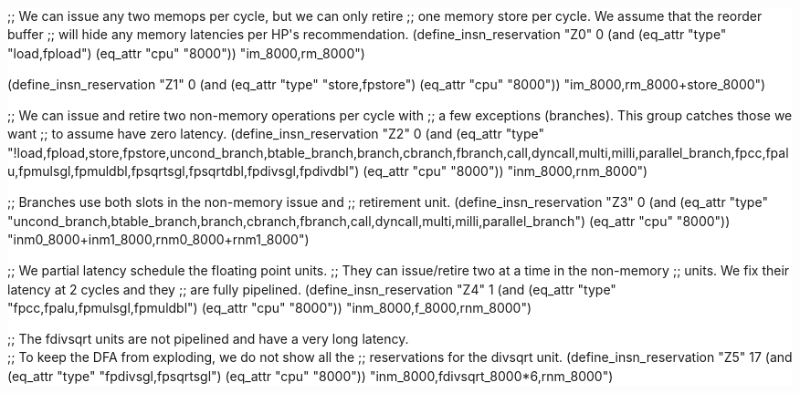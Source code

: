 ;; We can issue any two memops per cycle, but we can only retire
;; one memory store per cycle.  We assume that the reorder buffer
;; will hide any memory latencies per HP's recommendation.
(define_insn_reservation "Z0" 0
  (and
    (eq_attr "type" "load,fpload")
    (eq_attr "cpu" "8000"))
  "im_8000,rm_8000")

(define_insn_reservation "Z1" 0
  (and
    (eq_attr "type" "store,fpstore")
    (eq_attr "cpu" "8000"))
  "im_8000,rm_8000+store_8000")

;; We can issue and retire two non-memory operations per cycle with
;; a few exceptions (branches).  This group catches those we want
;; to assume have zero latency.
(define_insn_reservation "Z2" 0
  (and
    (eq_attr "type" "!load,fpload,store,fpstore,uncond_branch,btable_branch,branch,cbranch,fbranch,call,dyncall,multi,milli,parallel_branch,fpcc,fpalu,fpmulsgl,fpmuldbl,fpsqrtsgl,fpsqrtdbl,fpdivsgl,fpdivdbl")
    (eq_attr "cpu" "8000"))
  "inm_8000,rnm_8000")

;; Branches use both slots in the non-memory issue and
;; retirement unit.
(define_insn_reservation "Z3" 0
  (and
    (eq_attr "type" "uncond_branch,btable_branch,branch,cbranch,fbranch,call,dyncall,multi,milli,parallel_branch")
    (eq_attr "cpu" "8000"))
  "inm0_8000+inm1_8000,rnm0_8000+rnm1_8000")

;; We partial latency schedule the floating point units.
;; They can issue/retire two at a time in the non-memory
;; units.  We fix their latency at 2 cycles and they
;; are fully pipelined.
(define_insn_reservation "Z4" 1
 (and
   (eq_attr "type" "fpcc,fpalu,fpmulsgl,fpmuldbl")
   (eq_attr "cpu" "8000"))
 "inm_8000,f_8000,rnm_8000")

;; The fdivsqrt units are not pipelined and have a very long latency.  
;; To keep the DFA from exploding, we do not show all the
;; reservations for the divsqrt unit.
(define_insn_reservation "Z5" 17
 (and
   (eq_attr "type" "fpdivsgl,fpsqrtsgl")
   (eq_attr "cpu" "8000"))
 "inm_8000,fdivsqrt_8000*6,rnm_8000")
